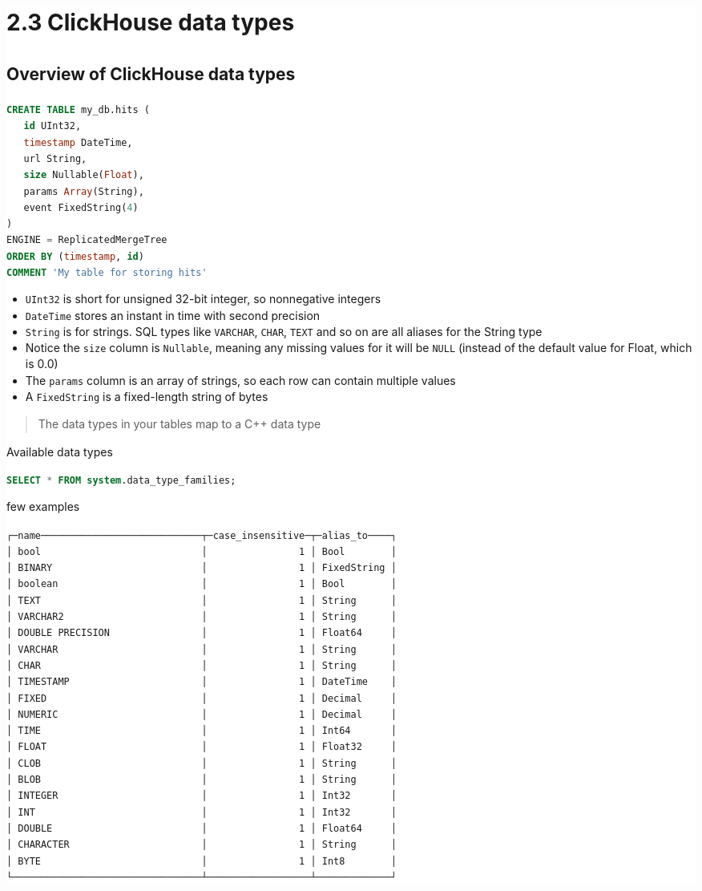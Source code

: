 # 2.3 ClickHouse data types

## Overview of ClickHouse data types

```sql
CREATE TABLE my_db.hits (
   id UInt32,
   timestamp DateTime,
   url String,
   size Nullable(Float),
   params Array(String),
   event FixedString(4)
)
ENGINE = ReplicatedMergeTree
ORDER BY (timestamp, id)
COMMENT 'My table for storing hits'
```

- `UInt32` is short for unsigned 32-bit integer, so nonnegative integers
- `DateTime` stores an instant in time with second precision
- `String` is for strings. SQL types like `VARCHAR`, `CHAR`, `TEXT` and so on are all aliases for the String type
- Notice the `size` column is `Nullable`, meaning any missing values for it will be `NULL` (instead of the default value for Float, which is 0.0)
- The `params` column is an array of strings, so each row can contain multiple values
- A `FixedString` is a fixed-length string of bytes

> The data types in your tables map to a C++ data type

Available data types
```sql
SELECT * FROM system.data_type_families;
```
few examples
```
┌─name────────────────────────────┬─case_insensitive─┬─alias_to────┐
│ bool                            │                1 │ Bool        │
│ BINARY                          │                1 │ FixedString │
│ boolean                         │                1 │ Bool        │
│ TEXT                            │                1 │ String      │
│ VARCHAR2                        │                1 │ String      │
│ DOUBLE PRECISION                │                1 │ Float64     │
│ VARCHAR                         │                1 │ String      │
│ CHAR                            │                1 │ String      │
│ TIMESTAMP                       │                1 │ DateTime    │
│ FIXED                           │                1 │ Decimal     │
│ NUMERIC                         │                1 │ Decimal     │
│ TIME                            │                1 │ Int64       │
│ FLOAT                           │                1 │ Float32     │
│ CLOB                            │                1 │ String      │
│ BLOB                            │                1 │ String      │
│ INTEGER                         │                1 │ Int32       │
│ INT                             │                1 │ Int32       │
│ DOUBLE                          │                1 │ Float64     │
│ CHARACTER                       │                1 │ String      │
│ BYTE                            │                1 │ Int8        │
└─────────────────────────────────┴──────────────────┴─────────────┘
```
